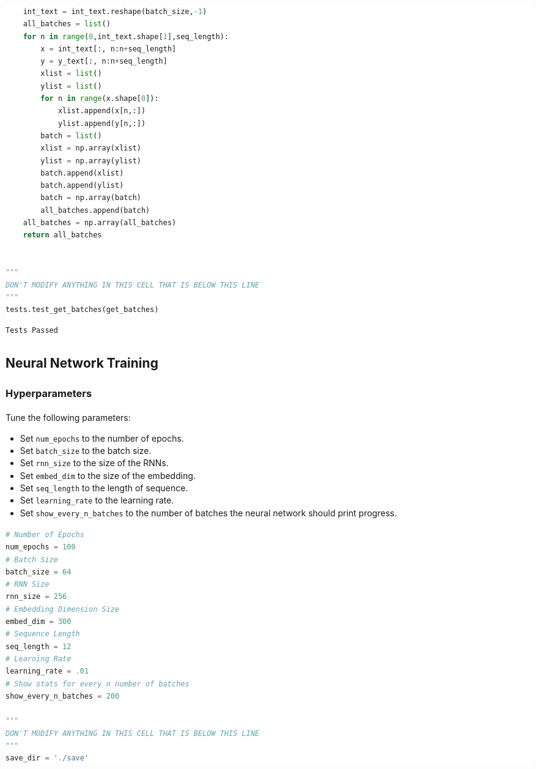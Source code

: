 ```python
    int_text = int_text.reshape(batch_size,-1)
    all_batches = list()
    for n in range(0,int_text.shape[1],seq_length):
        x = int_text[:, n:n+seq_length]
        y = y_text[:, n:n+seq_length]
        xlist = list()
        ylist = list()
        for n in range(x.shape[0]):
            xlist.append(x[n,:])
            ylist.append(y[n,:])
        batch = list()
        xlist = np.array(xlist)
        ylist = np.array(ylist)
        batch.append(xlist)
        batch.append(ylist)
        batch = np.array(batch)
        all_batches.append(batch)
    all_batches = np.array(all_batches)    
    return all_batches


"""
DON'T MODIFY ANYTHING IN THIS CELL THAT IS BELOW THIS LINE
"""
tests.test_get_batches(get_batches)
```

    Tests Passed
    

## Neural Network Training
### Hyperparameters
Tune the following parameters:

- Set `num_epochs` to the number of epochs.
- Set `batch_size` to the batch size.
- Set `rnn_size` to the size of the RNNs.
- Set `embed_dim` to the size of the embedding.
- Set `seq_length` to the length of sequence.
- Set `learning_rate` to the learning rate.
- Set `show_every_n_batches` to the number of batches the neural network should print progress.


```python
# Number of Epochs
num_epochs = 100
# Batch Size
batch_size = 64
# RNN Size
rnn_size = 256
# Embedding Dimension Size
embed_dim = 300
# Sequence Length
seq_length = 12
# Learning Rate
learning_rate = .01
# Show stats for every n number of batches
show_every_n_batches = 200

"""
DON'T MODIFY ANYTHING IN THIS CELL THAT IS BELOW THIS LINE
"""
save_dir = './save'
```
